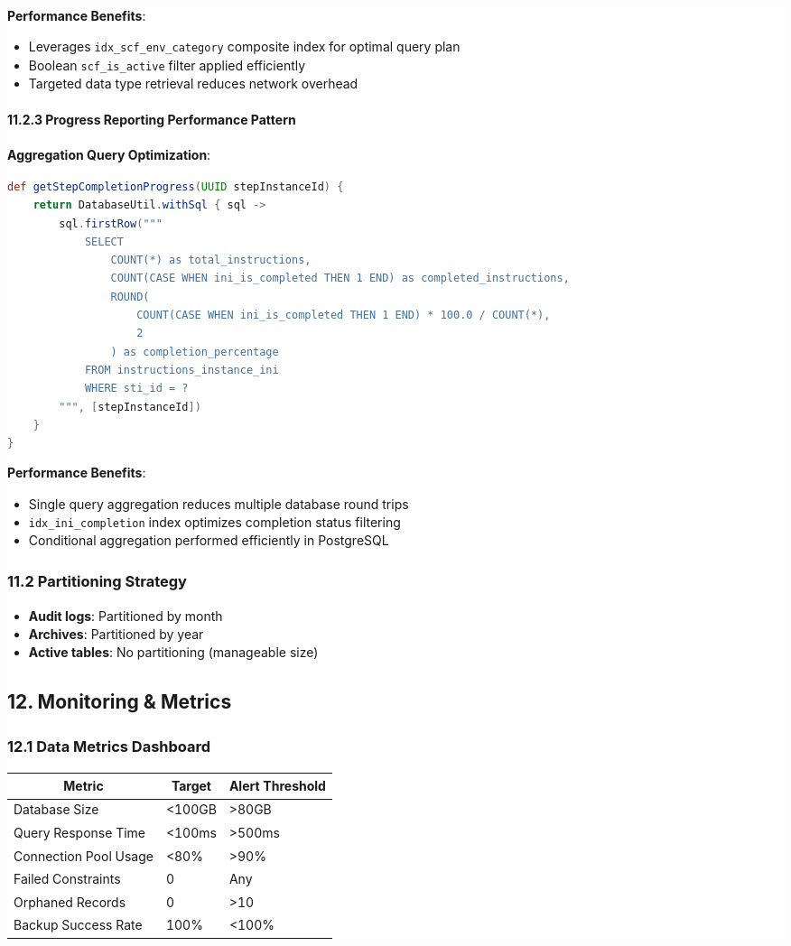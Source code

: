 **Performance Benefits**:

- Leverages `idx_scf_env_category` composite index for optimal query plan
- Boolean `scf_is_active` filter applied efficiently
- Targeted data type retrieval reduces network overhead

#### 11.2.3 Progress Reporting Performance Pattern

**Aggregation Query Optimization**:

```groovy
def getStepCompletionProgress(UUID stepInstanceId) {
    return DatabaseUtil.withSql { sql ->
        sql.firstRow("""
            SELECT
                COUNT(*) as total_instructions,
                COUNT(CASE WHEN ini_is_completed THEN 1 END) as completed_instructions,
                ROUND(
                    COUNT(CASE WHEN ini_is_completed THEN 1 END) * 100.0 / COUNT(*),
                    2
                ) as completion_percentage
            FROM instructions_instance_ini
            WHERE sti_id = ?
        """, [stepInstanceId])
    }
}
```

**Performance Benefits**:

- Single query aggregation reduces multiple database round trips
- `idx_ini_completion` index optimizes completion status filtering
- Conditional aggregation performed efficiently in PostgreSQL

### 11.2 Partitioning Strategy

- **Audit logs**: Partitioned by month
- **Archives**: Partitioned by year
- **Active tables**: No partitioning (manageable size)

## 12. Monitoring & Metrics

### 12.1 Data Metrics Dashboard

| Metric                | Target | Alert Threshold |
| --------------------- | ------ | --------------- |
| Database Size         | <100GB | >80GB           |
| Query Response Time   | <100ms | >500ms          |
| Connection Pool Usage | <80%   | >90%            |
| Failed Constraints    | 0      | Any             |
| Orphaned Records      | 0      | >10             |
| Backup Success Rate   | 100%   | <100%           |
